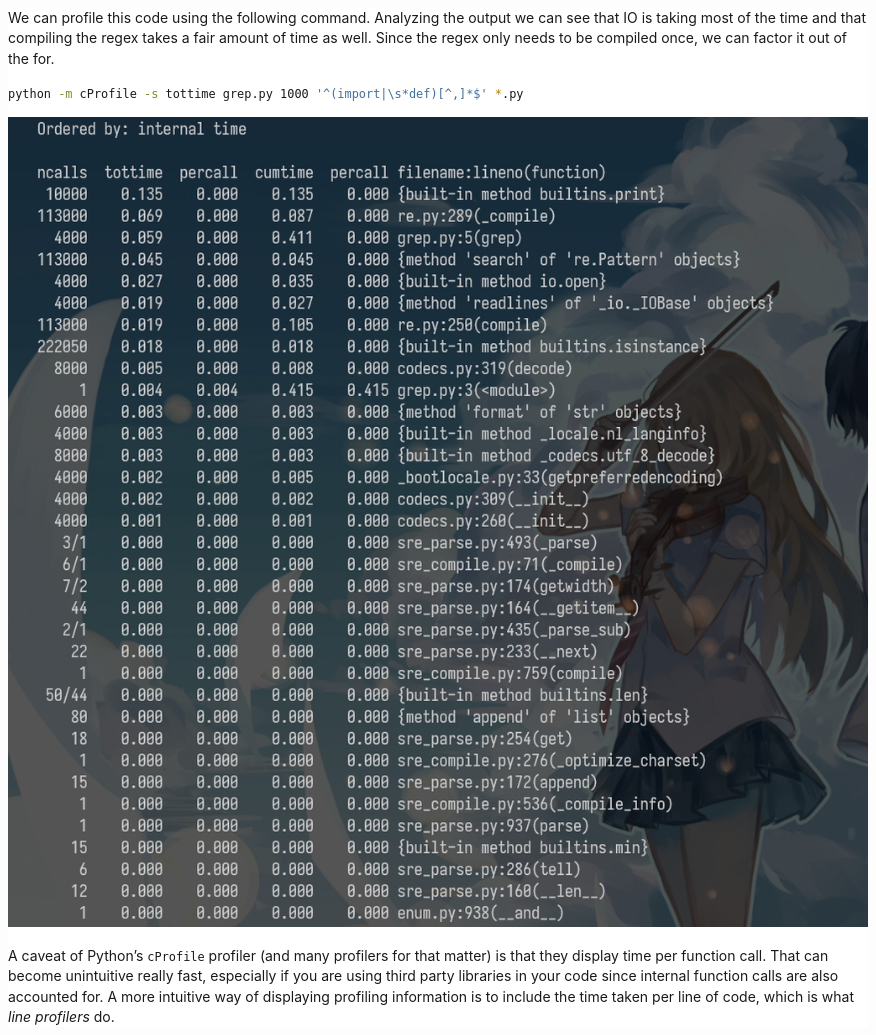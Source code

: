 We can profile this code using the following command. Analyzing the output we can see that IO is taking most of the time and that compiling the regex takes a fair amount of time as well. Since the regex only needs to be compiled once, we can factor it out of the for.

```bash
python -m cProfile -s tottime grep.py 1000 '^(import|\s*def)[^,]*$' *.py
```

![profile](assets/6-20221120150727-8r13x07.png)

A caveat of Python’s `cProfile` profiler (and many profilers for that matter) is that they display time per function call. That can become unintuitive really fast, especially if you are using third party libraries in your code since internal function calls are also accounted for. A more intuitive way of displaying profiling information is to include the time taken per line of code, which is what *line profilers* do.
